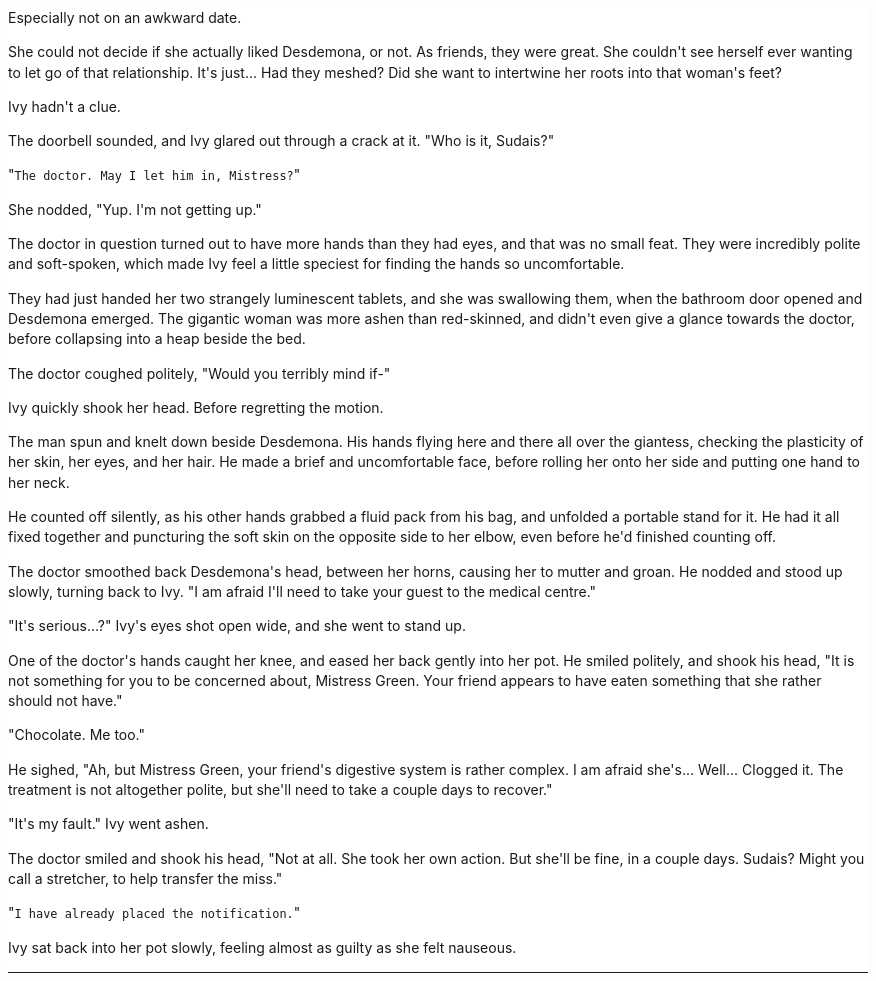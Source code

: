 Especially not on an awkward date.

She could not decide if she actually liked Desdemona, or not. As friends, they were great. She couldn't see herself ever wanting to let go of that relationship. It's just... Had they meshed? Did she want to intertwine her roots into that woman's feet?

Ivy hadn't a clue.

The doorbell sounded, and Ivy glared out through a crack at it. "Who is it, Sudais?"

"`The doctor. May I let him in, Mistress?`"

She nodded, "Yup. I'm not getting up."

The doctor in question turned out to have more hands than they had eyes, and that was no small feat. They were incredibly polite and soft-spoken, which made Ivy feel a little speciest for finding the hands so uncomfortable.

They had just handed her two strangely luminescent tablets, and she was swallowing them, when the bathroom door opened and Desdemona emerged. The gigantic woman was more ashen than red-skinned, and didn't even give a glance towards the doctor, before collapsing into a heap beside the bed.

The doctor coughed politely, "Would you terribly mind if-"

Ivy quickly shook her head. Before regretting the motion.

The man spun and knelt down beside Desdemona. His hands flying here and there all over the giantess, checking the plasticity of her skin, her eyes, and her hair. He made a brief and uncomfortable face, before rolling her onto her side and putting one hand to her neck.

He counted off silently, as his other hands grabbed a fluid pack from his bag, and unfolded a portable stand for it. He had it all fixed together and puncturing the soft skin on the opposite side to her elbow, even before he'd finished counting off.

The doctor smoothed back Desdemona's head, between her horns, causing her to mutter and groan. He nodded and stood up slowly, turning back to Ivy. "I am afraid I'll need to take your guest to the medical centre."

"It's serious...?" Ivy's eyes shot open wide, and she went to stand up.

One of the doctor's hands caught her knee, and eased her back gently into her pot. He smiled politely, and shook his head, "It is not something for you to be concerned about, Mistress Green. Your friend appears to have eaten something that she rather should not have."

"Chocolate. Me too."

He sighed, "Ah, but Mistress Green, your friend's digestive system is rather complex. I am afraid she's... Well... Clogged it. The treatment is not altogether polite, but she'll need to take a couple days to recover."

"It's my fault." Ivy went ashen.

The doctor smiled and shook his head, "Not at all. She took her own action. But she'll be fine, in a couple days. Sudais? Might you call a stretcher, to help transfer the miss."

"`I have already placed the notification.`"

Ivy sat back into her pot slowly, feeling almost as guilty as she felt nauseous.

---
